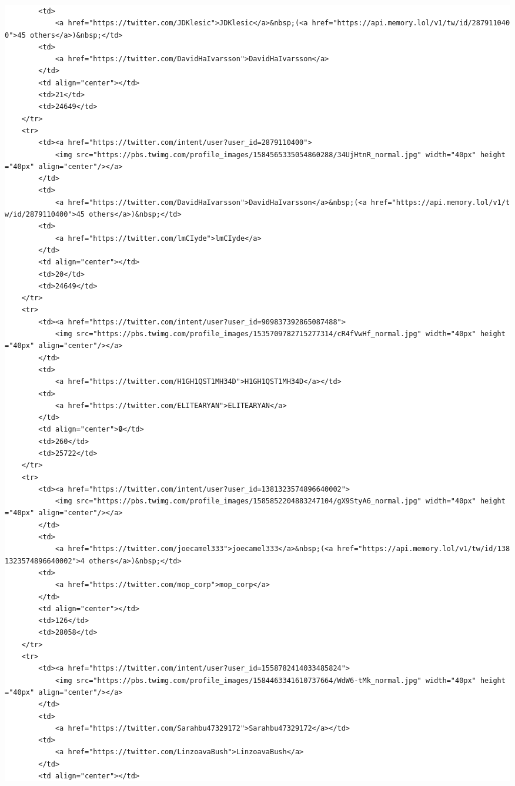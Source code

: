             <td>
                <a href="https://twitter.com/JDKlesic">JDKlesic</a>&nbsp;(<a href="https://api.memory.lol/v1/tw/id/2879110400">45 others</a>)&nbsp;</td>
            <td>
                <a href="https://twitter.com/DavidHaIvarsson">DavidHaIvarsson</a>
            </td>
            <td align="center"></td>
            <td>21</td>
            <td>24649</td>
        </tr>
        <tr>
            <td><a href="https://twitter.com/intent/user?user_id=2879110400">
                <img src="https://pbs.twimg.com/profile_images/1584565335054860288/34UjHtnR_normal.jpg" width="40px" height="40px" align="center"/></a>
            </td>
            <td>
                <a href="https://twitter.com/DavidHaIvarsson">DavidHaIvarsson</a>&nbsp;(<a href="https://api.memory.lol/v1/tw/id/2879110400">45 others</a>)&nbsp;</td>
            <td>
                <a href="https://twitter.com/lmCIyde">lmCIyde</a>
            </td>
            <td align="center"></td>
            <td>20</td>
            <td>24649</td>
        </tr>
        <tr>
            <td><a href="https://twitter.com/intent/user?user_id=909837392865087488">
                <img src="https://pbs.twimg.com/profile_images/1535709782715277314/cR4fVwHf_normal.jpg" width="40px" height="40px" align="center"/></a>
            </td>
            <td>
                <a href="https://twitter.com/H1GH1QST1MH34D">H1GH1QST1MH34D</a></td>
            <td>
                <a href="https://twitter.com/ELITEARYAN">ELITEARYAN</a>
            </td>
            <td align="center">🔒</td>
            <td>260</td>
            <td>25722</td>
        </tr>
        <tr>
            <td><a href="https://twitter.com/intent/user?user_id=1381323574896640002">
                <img src="https://pbs.twimg.com/profile_images/1585852204883247104/gX9StyA6_normal.jpg" width="40px" height="40px" align="center"/></a>
            </td>
            <td>
                <a href="https://twitter.com/joecamel333">joecamel333</a>&nbsp;(<a href="https://api.memory.lol/v1/tw/id/1381323574896640002">4 others</a>)&nbsp;</td>
            <td>
                <a href="https://twitter.com/mop_corp">mop_corp</a>
            </td>
            <td align="center"></td>
            <td>126</td>
            <td>28058</td>
        </tr>
        <tr>
            <td><a href="https://twitter.com/intent/user?user_id=1558782414033485824">
                <img src="https://pbs.twimg.com/profile_images/1584463341610737664/WdW6-tMk_normal.jpg" width="40px" height="40px" align="center"/></a>
            </td>
            <td>
                <a href="https://twitter.com/Sarahbu47329172">Sarahbu47329172</a></td>
            <td>
                <a href="https://twitter.com/LinzoavaBush">LinzoavaBush</a>
            </td>
            <td align="center"></td>
